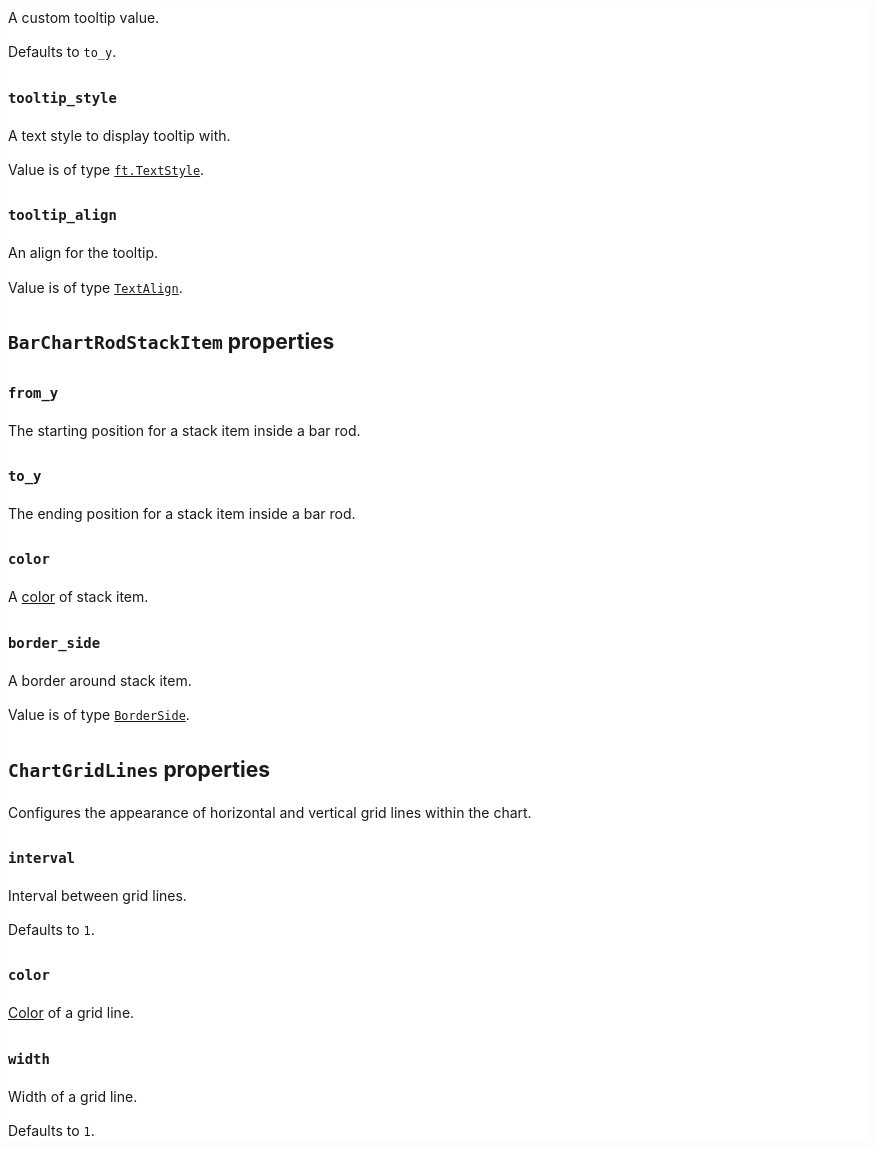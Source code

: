 A custom tooltip value.

Defaults to `to_y`.

### `tooltip_style`

A text style to display tooltip with.

Value is of type [`ft.TextStyle`](/docs/reference/types/textstyle).

### `tooltip_align`

An align for the tooltip.

Value is of type [`TextAlign`](/docs/reference/types/textalign).

## `BarChartRodStackItem` properties

### `from_y`

The starting position for a stack item inside a bar rod.

### `to_y`

The ending position for a stack item inside a bar rod.

### `color`

A [color](/docs/reference/colors) of stack item.

### `border_side`

A border around stack item.

Value is of type [`BorderSide`](/docs/reference/types/borderside).

## `ChartGridLines` properties

Configures the appearance of horizontal and vertical grid lines within the chart.

### `interval`

Interval between grid lines.

Defaults to `1`.

### `color`

[Color](/docs/reference/colors) of a grid line.

### `width`

Width of a grid line.

Defaults to `1`.
